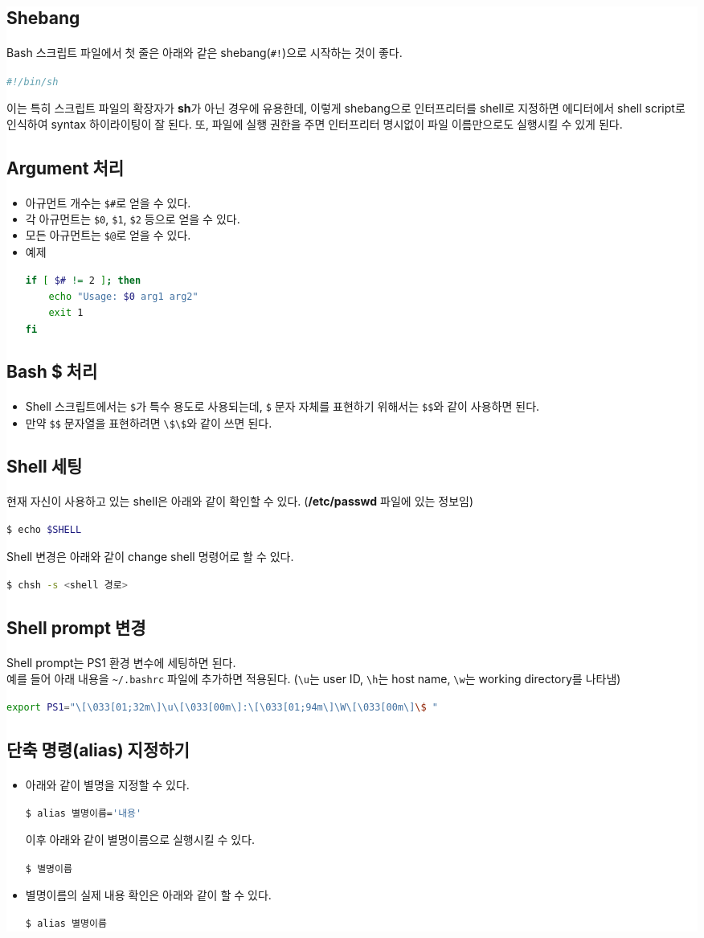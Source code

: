 ## Shebang
Bash 스크립트 파일에서 첫 줄은 아래와 같은 shebang(`#!`)으로 시작하는 것이 좋다.
```sh
#!/bin/sh
```
이는 특히 스크립트 파일의 확장자가 **sh**가 아닌 경우에 유용한데, 이렇게 shebang으로 인터프리터를 shell로 지정하면 에디터에서 shell script로 인식하여 syntax 하이라이팅이 잘 된다. 또, 파일에 실행 권한을 주면 인터프리터 명시없이 파일 이름만으로도 실행시킬 수 있게 된다.

## Argument 처리
- 아규먼트 개수는 `$#`로 얻을 수 있다.
- 각 아규먼트는 `$0`, `$1`, `$2` 등으로 얻을 수 있다.
- 모든 아규먼트는 `$@`로 얻을 수 있다.
- 예제
  ```sh
  if [ $# != 2 ]; then
      echo "Usage: $0 arg1 arg2"
      exit 1
  fi
  ```

## Bash $ 처리
- Shell 스크립트에서는 `$`가 특수 용도로 사용되는데, `$` 문자 자체를 표현하기 위해서는 `$$`와 같이 사용하면 된다.
- 만약 `$$` 문자열을 표현하려면 `\$\$`와 같이 쓰면 된다.

## Shell 세팅
현재 자신이 사용하고 있는 shell은 아래와 같이 확인할 수 있다. (**/etc/passwd** 파일에 있는 정보임)
```sh
$ echo $SHELL
```
Shell 변경은 아래와 같이 change shell 명령어로 할 수 있다.
```sh
$ chsh -s <shell 경로>
```

## Shell prompt 변경
Shell prompt는 PS1 환경 변수에 세팅하면 된다.  
예를 들어 아래 내용을 `~/.bashrc` 파일에 추가하면 적용된다. (`\u`는 user ID, `\h`는 host name, `\w`는 working directory를 나타냄)
```sh
export PS1="\[\033[01;32m\]\u\[\033[00m\]:\[\033[01;94m\]\W\[\033[00m\]\$ "
```

## 단축 명령(alias) 지정하기
- 아래와 같이 별명을 지정할 수 있다.
  ```sh
  $ alias 별명이름='내용'
  ```
  이후 아래와 같이 별명이름으로 실행시킬 수 있다.
  ```sh
  $ 별명이름
  ```
- 별명이름의 실제 내용 확인은 아래와 같이 할 수 있다.
  ```sh
  $ alias 별명이름
  ```
